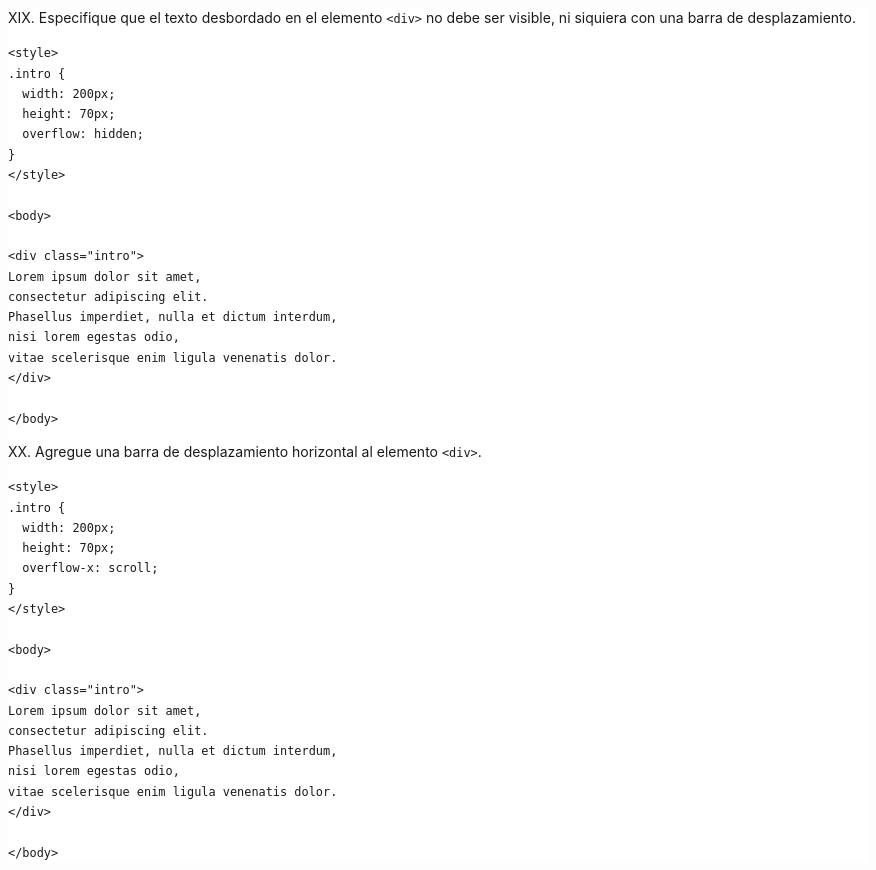 ```
```

XIX. Especifique que el texto desbordado en el elemento `<div>` no debe ser visible, ni siquiera con una barra de desplazamiento.

```
<style>
.intro {
  width: 200px;
  height: 70px;
  overflow: hidden;
}
</style>

<body>

<div class="intro">
Lorem ipsum dolor sit amet,
consectetur adipiscing elit.
Phasellus imperdiet, nulla et dictum interdum,
nisi lorem egestas odio,
vitae scelerisque enim ligula venenatis dolor.
</div>

</body>
```

XX. Agregue una barra de desplazamiento horizontal al elemento `<div>`.

```
<style>
.intro {
  width: 200px;
  height: 70px;
  overflow-x: scroll;
}
</style>

<body>

<div class="intro">
Lorem ipsum dolor sit amet,
consectetur adipiscing elit.
Phasellus imperdiet, nulla et dictum interdum,
nisi lorem egestas odio,
vitae scelerisque enim ligula venenatis dolor.
</div>

</body>
```
